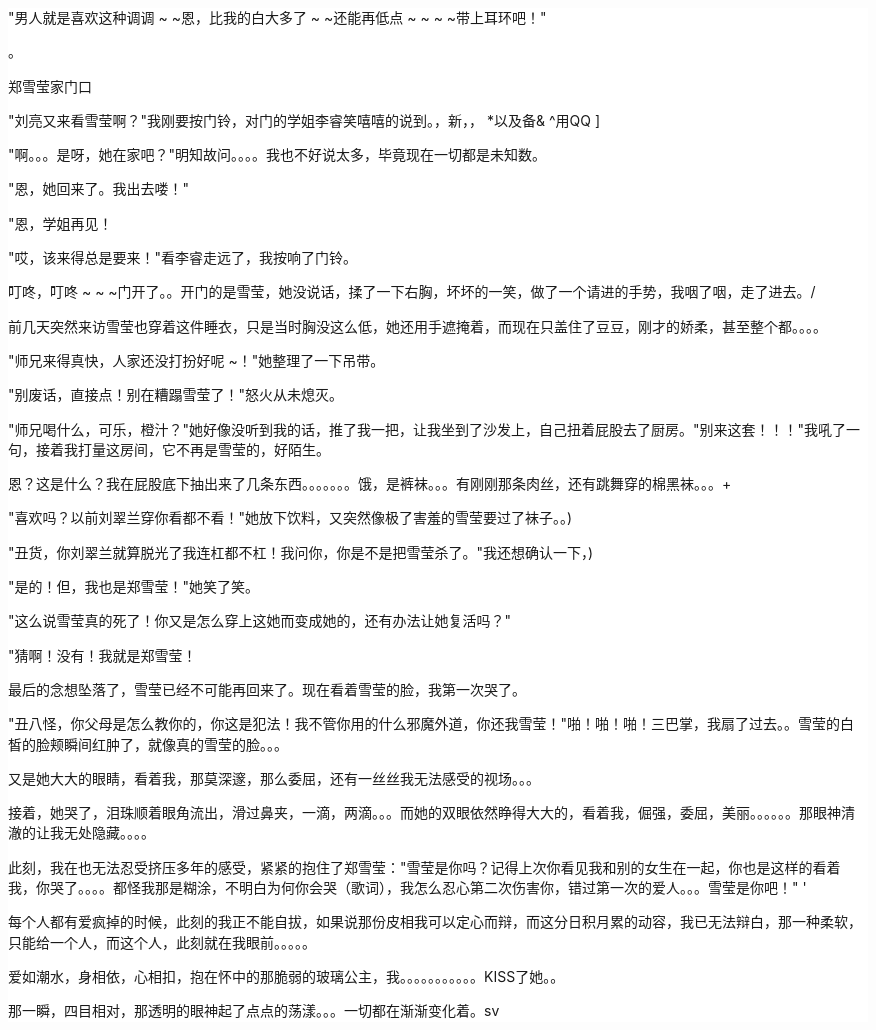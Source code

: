 "男人就是喜欢这种调调 ~ ~恩，比我的白大多了 ~ ~还能再低点 ~ ~ ~ ~带上耳环吧！"

。

郑雪莹家门口

"刘亮又来看雪莹啊？"我刚要按门铃，对门的学姐李睿笑嘻嘻的说到。，新，， *以及备& ^用QQ ]

"啊。。。是呀，她在家吧？"明知故问。。。。我也不好说太多，毕竟现在一切都是未知数。

"恩，她回来了。我出去喽！"

"恩，学姐再见！

"哎，该来得总是要来！"看李睿走远了，我按响了门铃。

叮咚，叮咚 ~ ~ ~门开了。。开门的是雪莹，她没说话，揉了一下右胸，坏坏的一笑，做了一个请进的手势，我咽了咽，走了进去。/

前几天突然来访雪莹也穿着这件睡衣，只是当时胸没这么低，她还用手遮掩着，而现在只盖住了豆豆，刚才的娇柔，甚至整个都。。。。

"师兄来得真快，人家还没打扮好呢 ~！"她整理了一下吊带。

"别废话，直接点！别在糟蹋雪莹了！"怒火从未熄灭。

"师兄喝什么，可乐，橙汁？"她好像没听到我的话，推了我一把，让我坐到了沙发上，自己扭着屁股去了厨房。"别来这套！！！"我吼了一句，接着我打量这房间，它不再是雪莹的，好陌生。

恩？这是什么？我在屁股底下抽出来了几条东西。。。。。。。饿，是裤袜。。。有刚刚那条肉丝，还有跳舞穿的棉黑袜。。。+

"喜欢吗？以前刘翠兰穿你看都不看！"她放下饮料，又突然像极了害羞的雪莹要过了袜子。。)

"丑货，你刘翠兰就算脱光了我连杠都不杠！我问你，你是不是把雪莹杀了。"我还想确认一下，)

"是的！但，我也是郑雪莹！"她笑了笑。

"这么说雪莹真的死了！你又是怎么穿上这她而变成她的，还有办法让她复活吗？"

"猜啊！没有！我就是郑雪莹！

最后的念想坠落了，雪莹已经不可能再回来了。现在看着雪莹的脸，我第一次哭了。

"丑八怪，你父母是怎么教你的，你这是犯法！我不管你用的什么邪魔外道，你还我雪莹！"啪！啪！啪！三巴掌，我扇了过去。。雪莹的白皙的脸颊瞬间红肿了，就像真的雪莹的脸。。。

又是她大大的眼睛，看着我，那莫深邃，那么委屈，还有一丝丝我无法感受的视场。。。

接着，她哭了，泪珠顺着眼角流出，滑过鼻夹，一滴，两滴。。。而她的双眼依然睁得大大的，看着我，倔强，委屈，美丽。。。。。。那眼神清澈的让我无处隐藏。。。。

此刻，我在也无法忍受挤压多年的感受，紧紧的抱住了郑雪莹："雪莹是你吗？记得上次你看见我和别的女生在一起，你也是这样的看着我，你哭了。。。。都怪我那是糊涂，不明白为何你会哭（歌词），我怎么忍心第二次伤害你，错过第一次的爱人。。。雪莹是你吧！" '

每个人都有爱疯掉的时候，此刻的我正不能自拔，如果说那份皮相我可以定心而辩，而这分日积月累的动容，我已无法辩白，那一种柔软，只能给一个人，而这个人，此刻就在我眼前。。。。。

爱如潮水，身相依，心相扣，抱在怀中的那脆弱的玻璃公主，我。。。。。。。。。。。KISS了她。。

那一瞬，四目相对，那透明的眼神起了点点的荡漾。。。一切都在渐渐变化着。sv


